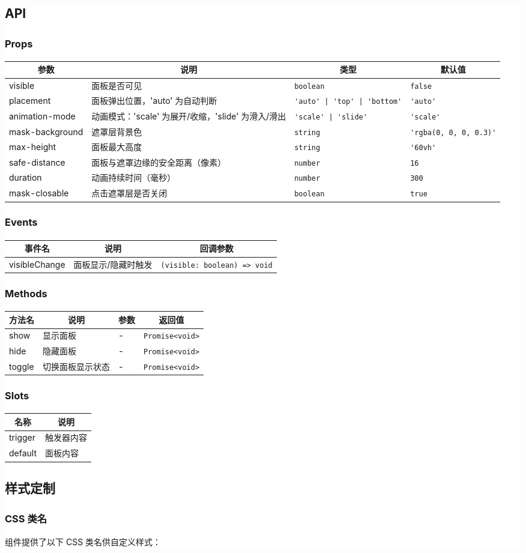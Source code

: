 ## API

### Props

| 参数 | 说明 | 类型 | 默认值 |
| --- | --- | --- | --- |
| visible | 面板是否可见 | `boolean` | `false` |
| placement | 面板弹出位置，'auto' 为自动判断 | `'auto' \| 'top' \| 'bottom'` | `'auto'` |
| animation-mode | 动画模式：'scale' 为展开/收缩，'slide' 为滑入/滑出 | `'scale' \| 'slide'` | `'scale'` |
| mask-background | 遮罩层背景色 | `string` | `'rgba(0, 0, 0, 0.3)'` |
| max-height | 面板最大高度 | `string` | `'60vh'` |
| safe-distance | 面板与遮罩边缘的安全距离（像素） | `number` | `16` |
| duration | 动画持续时间（毫秒） | `number` | `300` |
| mask-closable | 点击遮罩层是否关闭 | `boolean` | `true` |

### Events

| 事件名 | 说明 | 回调参数 |
| --- | --- | --- |
| visibleChange | 面板显示/隐藏时触发 | `(visible: boolean) => void` |

### Methods

| 方法名 | 说明 | 参数 | 返回值 |
| --- | --- | --- | --- |
| show | 显示面板 | - | `Promise<void>` |
| hide | 隐藏面板 | - | `Promise<void>` |
| toggle | 切换面板显示状态 | - | `Promise<void>` |

### Slots

| 名称 | 说明 |
| --- | --- |
| trigger | 触发器内容 |
| default | 面板内容 |

## 样式定制

### CSS 类名

组件提供了以下 CSS 类名供自定义样式：
